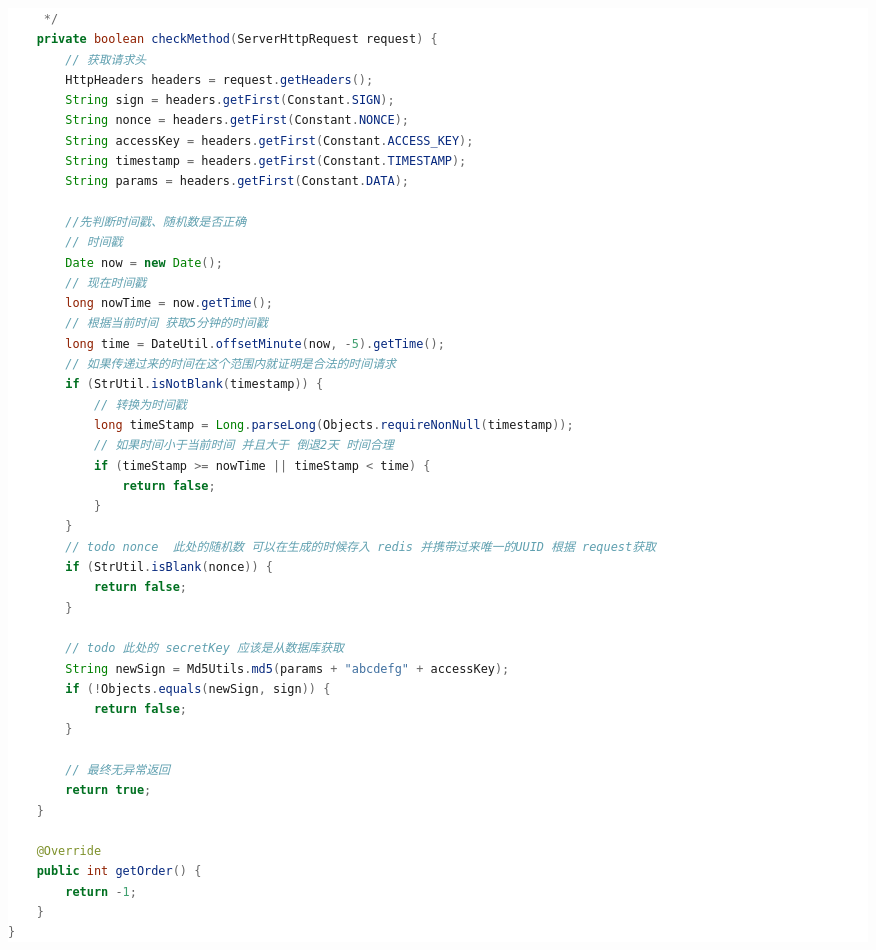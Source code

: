```java
     */
    private boolean checkMethod(ServerHttpRequest request) {
        // 获取请求头
        HttpHeaders headers = request.getHeaders();
        String sign = headers.getFirst(Constant.SIGN);
        String nonce = headers.getFirst(Constant.NONCE);
        String accessKey = headers.getFirst(Constant.ACCESS_KEY);
        String timestamp = headers.getFirst(Constant.TIMESTAMP);
        String params = headers.getFirst(Constant.DATA);

        //先判断时间戳、随机数是否正确
        // 时间戳
        Date now = new Date();
        // 现在时间戳
        long nowTime = now.getTime();
        // 根据当前时间 获取5分钟的时间戳
        long time = DateUtil.offsetMinute(now, -5).getTime();
        // 如果传递过来的时间在这个范围内就证明是合法的时间请求
        if (StrUtil.isNotBlank(timestamp)) {
            // 转换为时间戳
            long timeStamp = Long.parseLong(Objects.requireNonNull(timestamp));
            // 如果时间小于当前时间 并且大于 倒退2天 时间合理
            if (timeStamp >= nowTime || timeStamp < time) {
                return false;
            }
        }
        // todo nonce  此处的随机数 可以在生成的时候存入 redis 并携带过来唯一的UUID 根据 request获取
        if (StrUtil.isBlank(nonce)) {
            return false;
        }

        // todo 此处的 secretKey 应该是从数据库获取
        String newSign = Md5Utils.md5(params + "abcdefg" + accessKey);
        if (!Objects.equals(newSign, sign)) {
            return false;
        }

        // 最终无异常返回
        return true;
    }

    @Override
    public int getOrder() {
        return -1;
    }
}

```



